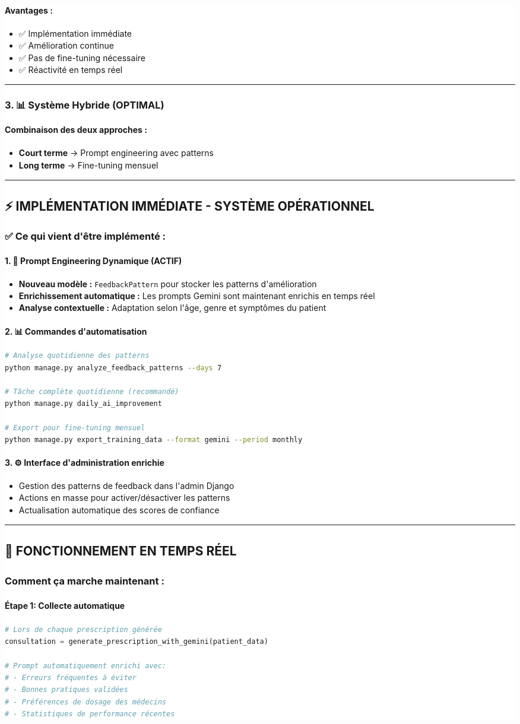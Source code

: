 #### Avantages :
- ✅ Implémentation immédiate
- ✅ Amélioration continue
- ✅ Pas de fine-tuning nécessaire
- ✅ Réactivité en temps réel

---

### 3. 📊 Système Hybride (OPTIMAL)

#### Combinaison des deux approches :
- **Court terme** → Prompt engineering avec patterns
- **Long terme** → Fine-tuning mensuel

---

## ⚡ IMPLÉMENTATION IMMÉDIATE - SYSTÈME OPÉRATIONNEL

### ✅ Ce qui vient d'être implémenté :

#### 1. 🤖 **Prompt Engineering Dynamique** (ACTIF)
- **Nouveau modèle :** `FeedbackPattern` pour stocker les patterns d'amélioration
- **Enrichissement automatique :** Les prompts Gemini sont maintenant enrichis en temps réel
- **Analyse contextuelle :** Adaptation selon l'âge, genre et symptômes du patient

#### 2. 📊 **Commandes d'automatisation**
```bash
# Analyse quotidienne des patterns
python manage.py analyze_feedback_patterns --days 7

# Tâche complète quotidienne (recommandé)
python manage.py daily_ai_improvement

# Export pour fine-tuning mensuel
python manage.py export_training_data --format gemini --period monthly
```

#### 3. ⚙️ **Interface d'administration enrichie**
- Gestion des patterns de feedback dans l'admin Django
- Actions en masse pour activer/désactiver les patterns
- Actualisation automatique des scores de confiance

---

## 🚀 FONCTIONNEMENT EN TEMPS RÉEL

### Comment ça marche maintenant :

#### Étape 1: Collecte automatique
```python
# Lors de chaque prescription générée
consultation = generate_prescription_with_gemini(patient_data)

# Prompt automatiquement enrichi avec:
# - Erreurs fréquentes à éviter
# - Bonnes pratiques validées  
# - Préférences de dosage des médecins
# - Statistiques de performance récentes
```
